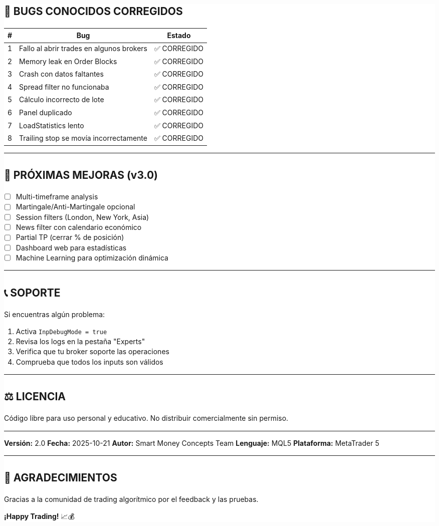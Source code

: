 
## 🐛 **BUGS CONOCIDOS CORREGIDOS**

| # | Bug | Estado |
|---|-----|--------|
| 1 | Fallo al abrir trades en algunos brokers | ✅ CORREGIDO |
| 2 | Memory leak en Order Blocks | ✅ CORREGIDO |
| 3 | Crash con datos faltantes | ✅ CORREGIDO |
| 4 | Spread filter no funcionaba | ✅ CORREGIDO |
| 5 | Cálculo incorrecto de lote | ✅ CORREGIDO |
| 6 | Panel duplicado | ✅ CORREGIDO |
| 7 | LoadStatistics lento | ✅ CORREGIDO |
| 8 | Trailing stop se movía incorrectamente | ✅ CORREGIDO |

---

## 🔮 **PRÓXIMAS MEJORAS (v3.0)**

- [ ] Multi-timeframe analysis
- [ ] Martingale/Anti-Martingale opcional
- [ ] Session filters (London, New York, Asia)
- [ ] News filter con calendario económico
- [ ] Partial TP (cerrar % de posición)
- [ ] Dashboard web para estadísticas
- [ ] Machine Learning para optimización dinámica

---

## 📞 **SOPORTE**

Si encuentras algún problema:

1. Activa `InpDebugMode = true`
2. Revisa los logs en la pestaña "Experts"
3. Verifica que tu broker soporte las operaciones
4. Comprueba que todos los inputs son válidos

---

## ⚖️ **LICENCIA**

Código libre para uso personal y educativo.
No distribuir comercialmente sin permiso.

---

**Versión:** 2.0
**Fecha:** 2025-10-21
**Autor:** Smart Money Concepts Team
**Lenguaje:** MQL5
**Plataforma:** MetaTrader 5

---

## 🙏 **AGRADECIMIENTOS**

Gracias a la comunidad de trading algorítmico por el feedback y las pruebas.

**¡Happy Trading!** 📈💰

